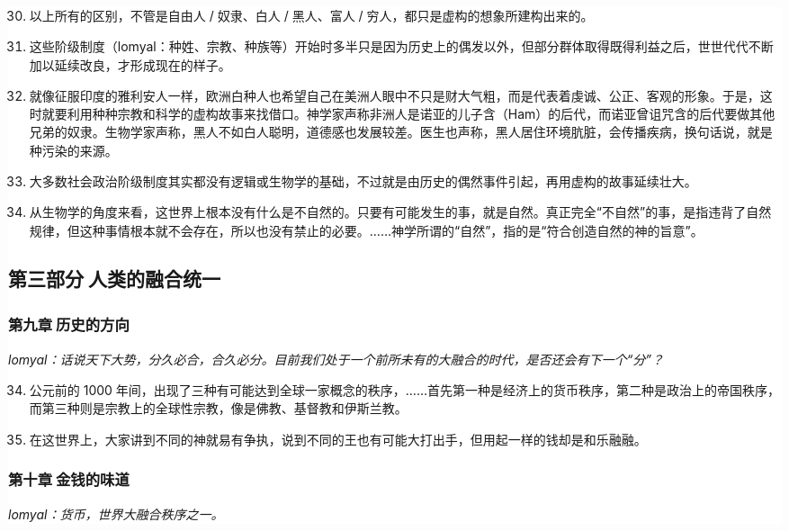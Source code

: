 </div></div>

30. 以上所有的区别，不管是自由人 / 奴隶、白人 / 黑人、富人 / 穷人，都只是虚构的想象所建构出来的。

30. 这些阶级制度（lomyal：种姓、宗教、种族等）开始时多半只是因为历史上的偶发以外，但部分群体取得既得利益之后，世世代代不断加以延续改良，才形成现在的样子。

31. 就像征服印度的雅利安人一样，欧洲白种人也希望自己在美洲人眼中不只是财大气粗，而是代表着虔诚、公正、客观的形象。于是，这时就要利用种种宗教和科学的虚构故事来找借口。神学家声称非洲人是诺亚的儿子含（Ham）的后代，而诺亚曾诅咒含的后代要做其他兄弟的奴隶。生物学家声称，黑人不如白人聪明，道德感也发展较差。医生也声称，黑人居住环境肮脏，会传播疾病，换句话说，就是种污染的来源。

32. 大多数社会政治阶级制度其实都没有逻辑或生物学的基础，不过就是由历史的偶然事件引起，再用虚构的故事延续壮大。

33. 从生物学的角度来看，这世界上根本没有什么是不自然的。只要有可能发生的事，就是自然。真正完全“不自然”的事，是指违背了自然规律，但这种事情根本就不会存在，所以也没有禁止的必要。……神学所谓的“自然”，指的是“符合创造自然的神的旨意”。

## 第三部分 人类的融合统一

### 第九章 历史的方向

*lomyal：话说天下大势，分久必合，合久必分。目前我们处于一个前所未有的大融合的时代，是否还会有下一个“分”？*

34. 公元前的 1000 年间，出现了三种有可能达到全球一家概念的秩序，……首先第一种是经济上的货币秩序，第二种是政治上的帝国秩序，而第三种则是宗教上的全球性宗教，像是佛教、基督教和伊斯兰教。

35. 在这世界上，大家讲到不同的神就易有争执，说到不同的王也有可能大打出手，但用起一样的钱却是和乐融融。

### 第十章 金钱的味道

*lomyal：货币，世界大融合秩序之一。*
